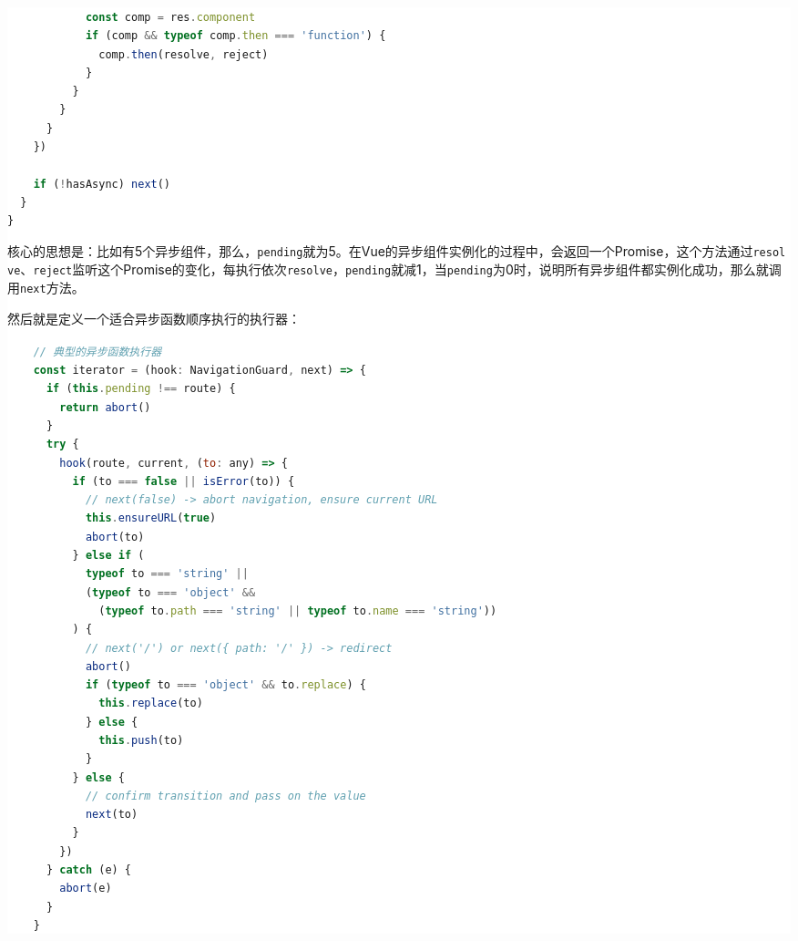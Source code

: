 ```js
            const comp = res.component
            if (comp && typeof comp.then === 'function') {
              comp.then(resolve, reject)
            }
          }
        }
      }
    })

    if (!hasAsync) next()
  }
}
```

核心的思想是：比如有5个异步组件，那么，`pending`就为5。在Vue的异步组件实例化的过程中，会返回一个Promise，这个方法通过`resolve`、`reject`监听这个Promise的变化，每执行依次`resolve`，`pending`就减1，当`pending`为0时，说明所有异步组件都实例化成功，那么就调用`next`方法。

然后就是定义一个适合异步函数顺序执行的执行器：
```js
    // 典型的异步函数执行器
    const iterator = (hook: NavigationGuard, next) => {
      if (this.pending !== route) {
        return abort()
      }
      try {
        hook(route, current, (to: any) => {
          if (to === false || isError(to)) {
            // next(false) -> abort navigation, ensure current URL
            this.ensureURL(true)
            abort(to)
          } else if (
            typeof to === 'string' ||
            (typeof to === 'object' &&
              (typeof to.path === 'string' || typeof to.name === 'string'))
          ) {
            // next('/') or next({ path: '/' }) -> redirect
            abort()
            if (typeof to === 'object' && to.replace) {
              this.replace(to)
            } else {
              this.push(to)
            }
          } else {
            // confirm transition and pass on the value
            next(to)
          }
        })
      } catch (e) {
        abort(e)
      }
    }
```

